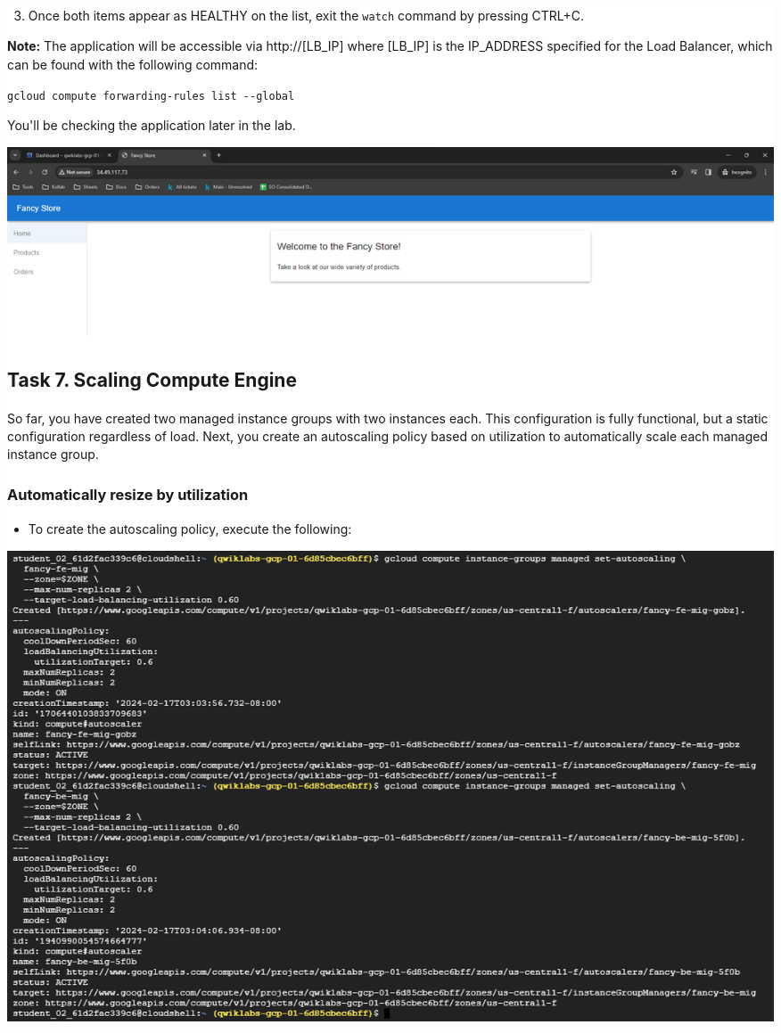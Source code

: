 3. Once both items appear as HEALTHY on the list, exit the `watch` command by pressing CTRL+C.

**Note:** The application will be accessible via http://[LB_IP] where [LB_IP] is the IP_ADDRESS specified for the Load Balancer, which can be found with the following command:

`gcloud compute forwarding-rules list --global`

You'll be checking the application later in the lab.

![](src/Pasted%20image%2020240217190334.png)
## Task 7. Scaling Compute Engine

So far, you have created two managed instance groups with two instances each. This configuration is fully functional, but a static configuration regardless of load. Next, you create an autoscaling policy based on utilization to automatically scale each managed instance group.

### Automatically resize by utilization

- To create the autoscaling policy, execute the following:

![](src/Pasted%20image%2020240217190417.png)
